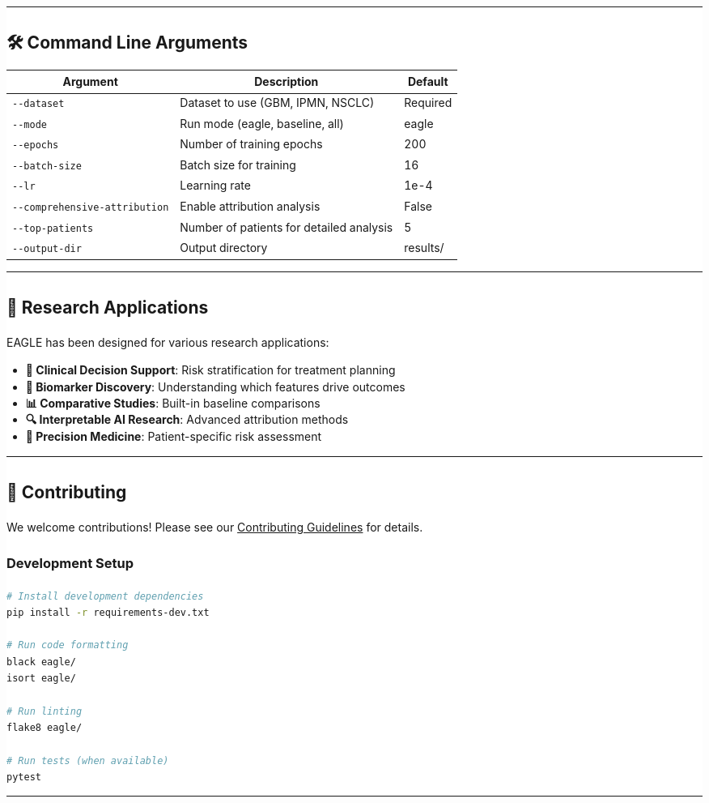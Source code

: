 ```
```

---

## 🛠️ Command Line Arguments

| Argument | Description | Default |
|----------|-------------|---------|
| `--dataset` | Dataset to use (GBM, IPMN, NSCLC) | Required |
| `--mode` | Run mode (eagle, baseline, all) | eagle |
| `--epochs` | Number of training epochs | 200 |
| `--batch-size` | Batch size for training | 16 |
| `--lr` | Learning rate | 1e-4 |
| `--comprehensive-attribution` | Enable attribution analysis | False |
| `--top-patients` | Number of patients for detailed analysis | 5 |
| `--output-dir` | Output directory | results/ |

---

## 🔬 Research Applications

EAGLE has been designed for various research applications:

- **🏥 Clinical Decision Support**: Risk stratification for treatment planning
- **🧬 Biomarker Discovery**: Understanding which features drive outcomes
- **📊 Comparative Studies**: Built-in baseline comparisons
- **🔍 Interpretable AI Research**: Advanced attribution methods
- **🎯 Precision Medicine**: Patient-specific risk assessment

---

## 🤝 Contributing

We welcome contributions! Please see our [Contributing Guidelines](CONTRIBUTING.md) for details.

### Development Setup

```bash
# Install development dependencies
pip install -r requirements-dev.txt

# Run code formatting
black eagle/
isort eagle/

# Run linting
flake8 eagle/

# Run tests (when available)
pytest
```

---